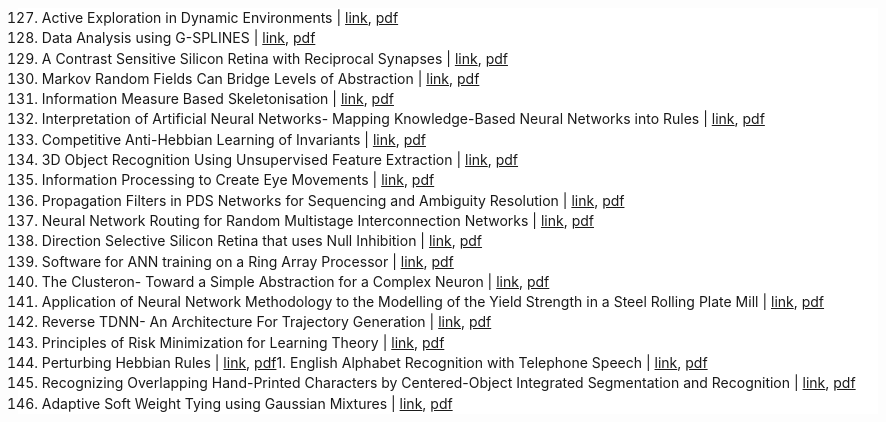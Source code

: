 127. Active Exploration in Dynamic Environments | [link](https://papers.nips.cc/paper/1991/hash/e5f6ad6ce374177eef023bf5d0c018b6-Abstract.html), [pdf](https://papers.nips.cc/paper/1991/file/e5f6ad6ce374177eef023bf5d0c018b6-Paper.pdf)
128. Data Analysis using G-SPLINES | [link](https://papers.nips.cc/paper/1991/hash/e6b4b2a746ed40e1af829d1fa82daa10-Abstract.html), [pdf](https://papers.nips.cc/paper/1991/file/e6b4b2a746ed40e1af829d1fa82daa10-Paper.pdf)
129. A Contrast Sensitive Silicon Retina with Reciprocal Synapses | [link](https://papers.nips.cc/paper/1991/hash/e836d813fd184325132fca8edcdfb40e-Abstract.html), [pdf](https://papers.nips.cc/paper/1991/file/e836d813fd184325132fca8edcdfb40e-Paper.pdf)
130. Markov Random Fields Can Bridge Levels of Abstraction | [link](https://papers.nips.cc/paper/1991/hash/e8c0653fea13f91bf3c48159f7c24f78-Abstract.html), [pdf](https://papers.nips.cc/paper/1991/file/e8c0653fea13f91bf3c48159f7c24f78-Paper.pdf)
131. Information Measure Based Skeletonisation | [link](https://papers.nips.cc/paper/1991/hash/eba0dc302bcd9a273f8bbb72be3a687b-Abstract.html), [pdf](https://papers.nips.cc/paper/1991/file/eba0dc302bcd9a273f8bbb72be3a687b-Paper.pdf)
132. Interpretation of Artificial Neural Networks- Mapping Knowledge-Based Neural Networks into Rules | [link](https://papers.nips.cc/paper/1991/hash/ed265bc903a5a097f61d3ec064d96d2e-Abstract.html), [pdf](https://papers.nips.cc/paper/1991/file/ed265bc903a5a097f61d3ec064d96d2e-Paper.pdf)
133. Competitive Anti-Hebbian Learning of Invariants | [link](https://papers.nips.cc/paper/1991/hash/ef575e8837d065a1683c022d2077d342-Abstract.html), [pdf](https://papers.nips.cc/paper/1991/file/ef575e8837d065a1683c022d2077d342-Paper.pdf)
134. 3D Object Recognition Using Unsupervised Feature Extraction | [link](https://papers.nips.cc/paper/1991/hash/f0e52b27a7a5d6a1a87373dffa53dbe5-Abstract.html), [pdf](https://papers.nips.cc/paper/1991/file/f0e52b27a7a5d6a1a87373dffa53dbe5-Paper.pdf)
135. Information Processing to Create Eye Movements | [link](https://papers.nips.cc/paper/1991/hash/f1b6f2857fb6d44dd73c7041e0aa0f19-Abstract.html), [pdf](https://papers.nips.cc/paper/1991/file/f1b6f2857fb6d44dd73c7041e0aa0f19-Paper.pdf)
136. Propagation Filters in PDS Networks for Sequencing and Ambiguity Resolution | [link](https://papers.nips.cc/paper/1991/hash/f387624df552cea2f369918c5e1e12bc-Abstract.html), [pdf](https://papers.nips.cc/paper/1991/file/f387624df552cea2f369918c5e1e12bc-Paper.pdf)
137. Neural Network Routing for Random Multistage Interconnection Networks | [link](https://papers.nips.cc/paper/1991/hash/f3f27a324736617f20abbf2ffd806f6d-Abstract.html), [pdf](https://papers.nips.cc/paper/1991/file/f3f27a324736617f20abbf2ffd806f6d-Paper.pdf)
138. Direction Selective Silicon Retina that uses Null Inhibition | [link](https://papers.nips.cc/paper/1991/hash/f4be00279ee2e0a53eafdaa94a151e2c-Abstract.html), [pdf](https://papers.nips.cc/paper/1991/file/f4be00279ee2e0a53eafdaa94a151e2c-Paper.pdf)
139. Software for ANN training on a Ring Array Processor | [link](https://papers.nips.cc/paper/1991/hash/f5deaeeae1538fb6c45901d524ee2f98-Abstract.html), [pdf](https://papers.nips.cc/paper/1991/file/f5deaeeae1538fb6c45901d524ee2f98-Paper.pdf)
140. The Clusteron- Toward a Simple Abstraction for a Complex Neuron | [link](https://papers.nips.cc/paper/1991/hash/f5f8590cd58a54e94377e6ae2eded4d9-Abstract.html), [pdf](https://papers.nips.cc/paper/1991/file/f5f8590cd58a54e94377e6ae2eded4d9-Paper.pdf)
141. Application of Neural Network Methodology to the Modelling of the Yield Strength in a Steel Rolling Plate Mill | [link](https://papers.nips.cc/paper/1991/hash/f770b62bc8f42a0b66751fe636fc6eb0-Abstract.html), [pdf](https://papers.nips.cc/paper/1991/file/f770b62bc8f42a0b66751fe636fc6eb0-Paper.pdf)
142. Reverse TDNN- An Architecture For Trajectory Generation | [link](https://papers.nips.cc/paper/1991/hash/fde9264cf376fffe2ee4ddf4a988880d-Abstract.html), [pdf](https://papers.nips.cc/paper/1991/file/fde9264cf376fffe2ee4ddf4a988880d-Paper.pdf)
143. Principles of Risk Minimization for Learning Theory | [link](https://papers.nips.cc/paper/1991/hash/ff4d5fbbafdf976cfdc032e3bde78de5-Abstract.html), [pdf](https://papers.nips.cc/paper/1991/file/ff4d5fbbafdf976cfdc032e3bde78de5-Paper.pdf)
144. Perturbing Hebbian Rules | [link](https://papers.nips.cc/paper/1991/hash/ffeabd223de0d4eacb9a3e6e53e5448d-Abstract.html), [pdf](https://papers.nips.cc/paper/1991/file/ffeabd223de0d4eacb9a3e6e53e5448d-Paper.pdf)1. English Alphabet Recognition with Telephone Speech | [link](https://papers.nips.cc/paper_files/paper/1991/hash/01f78be6f7cad02658508fe4616098a9-Abstract.html), [pdf](https://papers.nips.cc/paper_files/paper/1991/file/01f78be6f7cad02658508fe4616098a9-Paper.pdf)
2. Recognizing Overlapping Hand-Printed Characters by Centered-Object Integrated Segmentation and Recognition | [link](https://papers.nips.cc/paper_files/paper/1991/hash/0353ab4cbed5beae847a7ff6e220b5cf-Abstract.html), [pdf](https://papers.nips.cc/paper_files/paper/1991/file/0353ab4cbed5beae847a7ff6e220b5cf-Paper.pdf)
3. Adaptive Soft Weight Tying using Gaussian Mixtures | [link](https://papers.nips.cc/paper_files/paper/1991/hash/05f971b5ec196b8c65b75d2ef8267331-Abstract.html), [pdf](https://papers.nips.cc/paper_files/paper/1991/file/05f971b5ec196b8c65b75d2ef8267331-Paper.pdf)